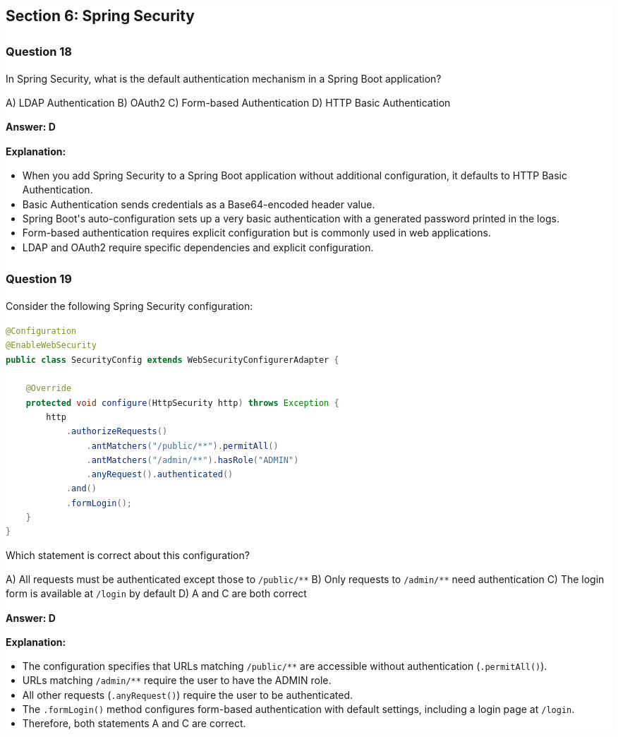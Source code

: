 ## Section 6: Spring Security

### Question 18
In Spring Security, what is the default authentication mechanism in a Spring Boot application?

A) LDAP Authentication
B) OAuth2
C) Form-based Authentication
D) HTTP Basic Authentication

**Answer: D**

**Explanation:**
- When you add Spring Security to a Spring Boot application without additional configuration, it defaults to HTTP Basic Authentication.
- Basic Authentication sends credentials as a Base64-encoded header value.
- Spring Boot's auto-configuration sets up a very basic authentication with a generated password printed in the logs.
- Form-based authentication requires explicit configuration but is commonly used in web applications.
- LDAP and OAuth2 require specific dependencies and explicit configuration.

### Question 19
Consider the following Spring Security configuration:

```java
@Configuration
@EnableWebSecurity
public class SecurityConfig extends WebSecurityConfigurerAdapter {
    
    @Override
    protected void configure(HttpSecurity http) throws Exception {
        http
            .authorizeRequests()
                .antMatchers("/public/**").permitAll()
                .antMatchers("/admin/**").hasRole("ADMIN")
                .anyRequest().authenticated()
            .and()
            .formLogin();
    }
}
```

Which statement is correct about this configuration?

A) All requests must be authenticated except those to `/public/**`
B) Only requests to `/admin/**` need authentication
C) The login form is available at `/login` by default
D) A and C are both correct

**Answer: D**

**Explanation:**
- The configuration specifies that URLs matching `/public/**` are accessible without authentication (`.permitAll()`).
- URLs matching `/admin/**` require the user to have the ADMIN role.
- All other requests (`.anyRequest()`) require the user to be authenticated.
- The `.formLogin()` method configures form-based authentication with default settings, including a login page at `/login`.
- Therefore, both statements A and C are correct.
